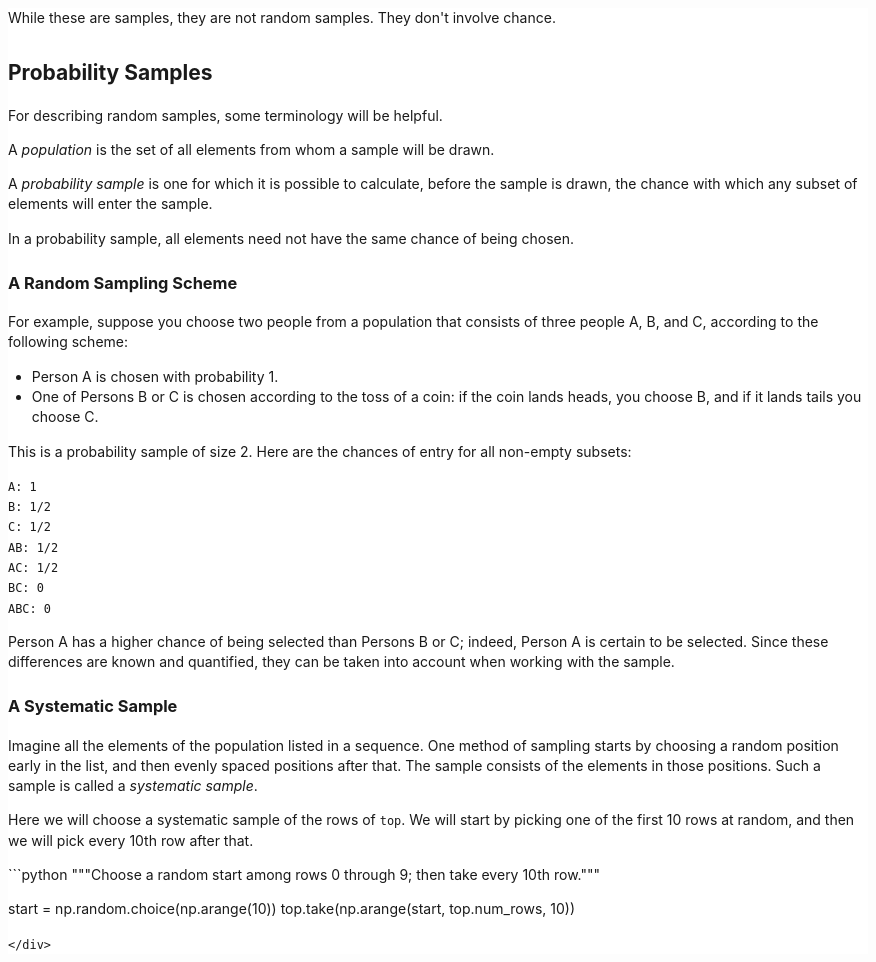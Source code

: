 
</div>
</div>
</div>



While these are samples, they are not random samples. They don't involve chance.



Probability Samples
------------------



For describing random samples, some terminology will be helpful.

A *population* is the set of all elements from whom a sample will be drawn.

A *probability sample* is one for which it is possible to calculate, before the sample is drawn, the chance with which any subset of elements will enter the sample.

In a probability sample, all elements need not have the same chance of being chosen. 

### A Random Sampling Scheme

For example, suppose you choose two people from a population that consists of three people A, B, and C, according to the following scheme:

- Person A is chosen with probability 1.
- One of Persons B or C is chosen according to the toss of a coin: if the coin lands heads, you choose B, and if it lands tails you choose C.

This is a probability sample of size 2. Here are the chances of entry for all non-empty subsets:

    A: 1 
    B: 1/2
    C: 1/2
    AB: 1/2
    AC: 1/2
    BC: 0
    ABC: 0

Person A has a higher chance of being selected than Persons B or C; indeed, Person A is certain to be selected. Since these differences are known and quantified, they can be taken into account when working with the sample. 



### A Systematic Sample

Imagine all the elements of the population listed in a sequence. One method of sampling starts by choosing a random position early in the list, and then evenly spaced positions after that. The sample consists of the elements in those positions. Such a sample is called a *systematic sample*. 

Here we will choose a systematic sample of the rows of `top`. We will start by picking one of the first 10 rows at random, and then we will pick every 10th row after that.



<div markdown="1" class="cell code_cell">
<div class="input_area" markdown="1">
```python
"""Choose a random start among rows 0 through 9;
then take every 10th row."""

start = np.random.choice(np.arange(10))
top.take(np.arange(start, top.num_rows, 10))

```
</div>
